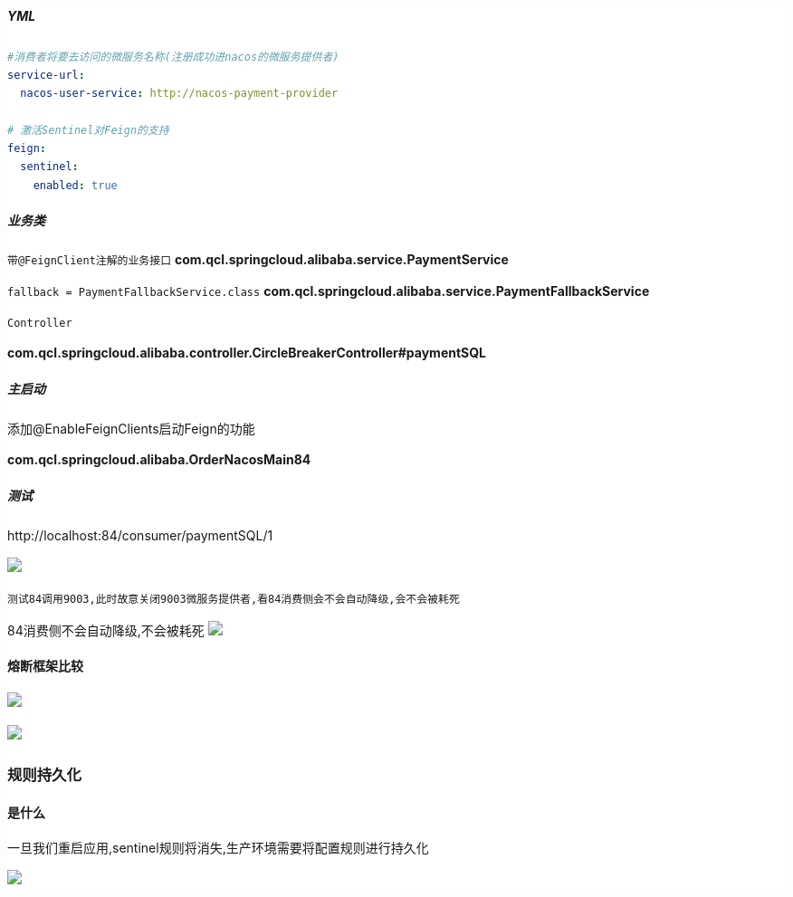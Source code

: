 ##### YML
```yaml
#消费者将要去访问的微服务名称(注册成功进nacos的微服务提供者)
service-url:
  nacos-user-service: http://nacos-payment-provider

# 激活Sentinel对Feign的支持
feign:
  sentinel:
    enabled: true
```

##### 业务类
`带@FeignClient注解的业务接口`
**com.qcl.springcloud.alibaba.service.PaymentService**

`fallback = PaymentFallbackService.class`
**com.qcl.springcloud.alibaba.service.PaymentFallbackService**

`Controller`

**com.qcl.springcloud.alibaba.controller.CircleBreakerController#paymentSQL**


##### 主启动
添加@EnableFeignClients启动Feign的功能

**com.qcl.springcloud.alibaba.OrderNacosMain84**


##### 测试
http://localhost:84/consumer/paymentSQL/1

![](https://img2020.cnblogs.com/blog/1231979/202009/1231979-20200904085255178-1001472103.png)

`测试84调用9003,此时故意关闭9003微服务提供者,看84消费侧会不会自动降级,会不会被耗死`

84消费侧不会自动降级,不会被耗死
![](https://img2020.cnblogs.com/blog/1231979/202009/1231979-20200904085413406-899538487.png)


#### 熔断框架比较
![](https://img2020.cnblogs.com/blog/1231979/202009/1231979-20200904085600279-1292055634.png)

![](https://img2020.cnblogs.com/blog/1231979/202009/1231979-20200904085743102-1100591960.png)



### 规则持久化
#### 是什么

一旦我们重启应用,sentinel规则将消失,生产环境需要将配置规则进行持久化

![](https://img2020.cnblogs.com/blog/1231979/202009/1231979-20200904094549110-527192085.png)
